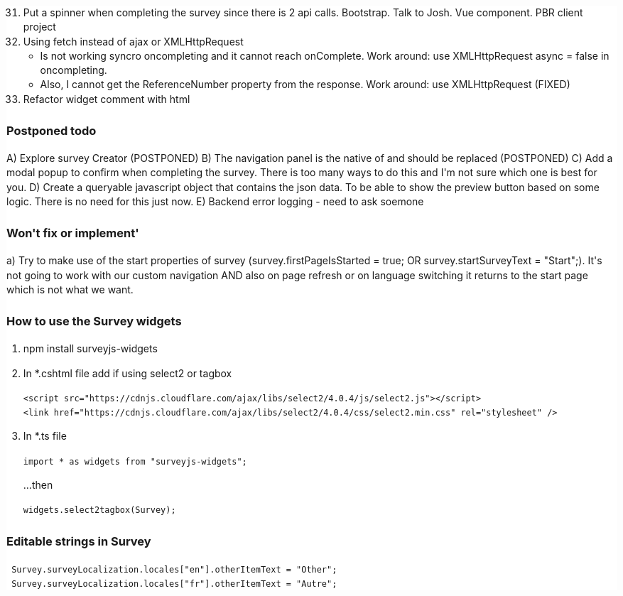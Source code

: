 31) Put a spinner when completing the survey since there is 2 api calls. Bootstrap. Talk to Josh. Vue component. PBR client project
32) Using fetch instead of ajax or XMLHttpRequest 
	- Is not working syncro oncompleting and it cannot reach onComplete. Work around: use XMLHttpRequest async = false in oncompleting.
	- Also, I cannot get the ReferenceNumber property from the response. Work around: use XMLHttpRequest (FIXED)
33) Refactor widget comment with html

### Postponed todo
A) Explore survey Creator (POSTPONED)
B) The navigation panel is the native of and should be replaced (POSTPONED)
C) Add a modal popup to confirm when completing the survey. There is too many ways to do this and I'm not sure which one is best for you.
D) Create a queryable javascript object that contains the json data. To be able to show the preview button based on some logic. There is
	no need for this just now.
E) Backend error logging - need to ask soemone

### Won't fix or implement'

a) Try to make use of the start properties of survey (survey.firstPageIsStarted = true; OR survey.startSurveyText = "Start";). It's not going
	to work with our custom navigation AND also on page refresh or on language switching it returns to the start page which is not
	what we want.

### How to use the Survey widgets
1) npm install surveyjs-widgets
2) In *.cshtml file add if using select2 or tagbox 
	```	    
	<script src="https://cdnjs.cloudflare.com/ajax/libs/select2/4.0.4/js/select2.js"></script>
	<link href="https://cdnjs.cloudflare.com/ajax/libs/select2/4.0.4/css/select2.min.css" rel="stylesheet" />
	```

3) In *.ts file
	```
	import * as widgets from "surveyjs-widgets";
	```
	...then
	```
	widgets.select2tagbox(Survey);
	```


### Editable strings in Survey

```
 Survey.surveyLocalization.locales["en"].otherItemText = "Other";
 Survey.surveyLocalization.locales["fr"].otherItemText = "Autre";	
```
